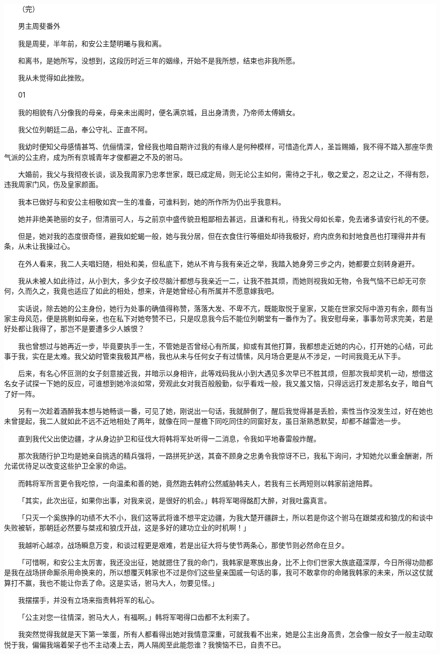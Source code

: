 &emsp;&emsp;（完）  
  
&emsp;&emsp;男主周斐番外  
  
&emsp;&emsp;我是周斐，半年前，和安公主楚明曦与我和离。  
  
&emsp;&emsp;和离书，是她所写，没想到，这段历时近三年的姻缘，开始不是我所想，结束也非我所愿。  
  
&emsp;&emsp;我从未觉得如此挫败。  
  
&emsp;&emsp;01  
  
&emsp;&emsp;我的相貌有八分像我的母亲，母亲未出阁时，便名满京城，且出身清贵，乃帝师太傅嫡女。  
  
&emsp;&emsp;我父位列朝廷二品，奉公守礼、正直不阿。  
  
&emsp;&emsp;我幼时便知父母感情甚笃、伉俪情深，曾经我也暗自期许过我的有缘人是何种模样，可惜造化弄人，圣旨赐婚，我不得不踏入那座华贵气派的公主府，成为所有京城青年才俊都避之不及的驸马。  
  
&emsp;&emsp;大婚前，我父与我彻夜长谈，谈及我周家乃忠孝世家，既已成定局，则无论公主如何，需待之于礼，敬之爱之，忍之让之，不得有怨，违我周家门风，伤及皇家颜面。  
  
&emsp;&emsp;我本已做好与和安公主相敬如宾一生的准备，可谁料到，她的所作所为仍出乎我意料。  
  
&emsp;&emsp;她并非绝美艳丽的女子，但清丽可人，与之前京中盛传貌丑粗鄙相去甚远，且谦和有礼，待我父母如长辈，免去诸多请安行礼的不便。  
  
&emsp;&emsp;但是，她对我的态度很奇怪，避我如蛇蝎一般，她与我分居，但在衣食住行等细处却待我极好，府内庶务和封地食邑也打理得井井有条，从未让我操过心。  
  
&emsp;&emsp;在外人看来，我二人夫唱妇随，相处和美，但私底下，她从不肯与我有亲近之举，我踏入她身旁三步之内，她都要立刻转身避开。  
  
&emsp;&emsp;我从未被人如此待过，从小到大，多少女子绞尽脑汁都想与我亲近一二，让我不胜其烦，而她则视我如无物，令我气恼不已却无可奈何，久而久之，我竟也适应了如此的相处，想来，许是她曾经心有所属并不愿意嫁我吧。  
  
&emsp;&emsp;实话说，除去她的公主身份，她行为处事的确值得称赞，落落大发、不卑不亢，既能取悦于皇家，又能在世家交际中游刃有余，颇有当家主母风范，便是挑剔如母亲，也在私下对她夸赞不已，只是叹息我今后不能位列朝堂有一番作为了。我安慰母亲，事事勿苛求完美，若是好处都让我得了，那岂不是要遭多少人嫉恨？  
  
&emsp;&emsp;我也曾想过与她再近一步，毕竟要执手一生，不管她是否曾经心有所属，抑或有其他打算，我都想走近她的内心，打开她的心结，可此事于我，实在是太难。我父幼时管束我极其严格，我也从未与任何女子有过情愫，风月场合更是从不涉足，一时间我竟无从下手。  
  
&emsp;&emsp;后来，有名心怀叵测的女子刻意接近我，并暗示以身相许，此等戏码我从小到大遇见多次早已不胜其烦，但那次我却灵机一动，想借这名女子试探一下她的反应，可谁想到她冷淡如常，旁观此女对我百般殷勤，似乎看戏一般，我又羞又恼，只得远远打发走那名女子，暗自气了好一阵。  
  
&emsp;&emsp;另有一次趁着酒醉我本想与她畅谈一番，可见了她，刚说出一句话，我就醉倒了，醒后我觉得甚是丢脸，索性当作没发生过，好在她也未曾提起，我二人就如此不远不近地相处了两年，就像在同一屋檐下同吃同住的同窗好友，虽日渐熟悉默契，却都不越雷池一步。  
  
&emsp;&emsp;直到我代父出使边疆，才从身边护卫和征伐大将韩将军处听得一二消息，令我如平地春雷般炸醒。  
  
&emsp;&emsp;那次我随行护卫均是她亲自挑选的精兵强将，一路拼死护送，其奋不顾身之忠勇令我惊讶不已，我私下询问，才知她允以重金酬谢，所允诺优待足以改变这些护卫全家的命运。  
  
&emsp;&emsp;而韩将军所言更令我吃惊，一向温柔和善的她，竟然跑去韩府公然威胁韩夫人，若我有三长两短则以韩家前途陪葬。  
  
&emsp;&emsp;「其实，此次出征，如果你出事，对我来说，是很好的机会。」韩将军喝得酩酊大醉，对我吐露真言。  
  
&emsp;&emsp;「只灭一个奚族挣的功绩不大不小，我们这等武将谁不想平定边疆，为我大楚开疆辟土，所以若是你这个驸马在跟桀戎和狼戊的和谈中失败被斩，那朝廷必然要与桀戎和狼戊开战，这是多好的建功立业的时机啊！」  
  
&emsp;&emsp;我越听心越凉，战场瞬息万变，和谈过程更是艰难，若是出征大将与使节两条心，那使节则必然命在旦夕。  
  
&emsp;&emsp;「可惜啊，和安公主太厉害，我还没出征，她就摁住了我的命门，我韩家是寒族出身，比不上你们世家大族底蕴深厚，今日所得功勋都是我在战场拼命厮杀用命换来的，所以想覆灭韩家也不过是你们这些皇亲国戚一句话的事，我可不敢拿你的命赌我韩家的未来，所以这仗就算打不赢，我也不能让你丢了命。这是实话，驸马大人，勿要见怪。」  
  
&emsp;&emsp;我摆摆手，并没有立场来指责韩将军的私心。  
  
&emsp;&emsp;「公主对您一往情深，驸马大人，有福啊。」韩将军喝得口齿都不太利索了。  
  
&emsp;&emsp;我突然觉得我就是天下第一笨蛋，所有人都看得出她对我情意深重，可就我看不出来，她是公主出身高贵，怎会像一般女子一般主动取悦于我，偏偏我端着架子也不主动凑上去，两人隔阂至此能怨谁？我懊恼不已，自责不已。  
  